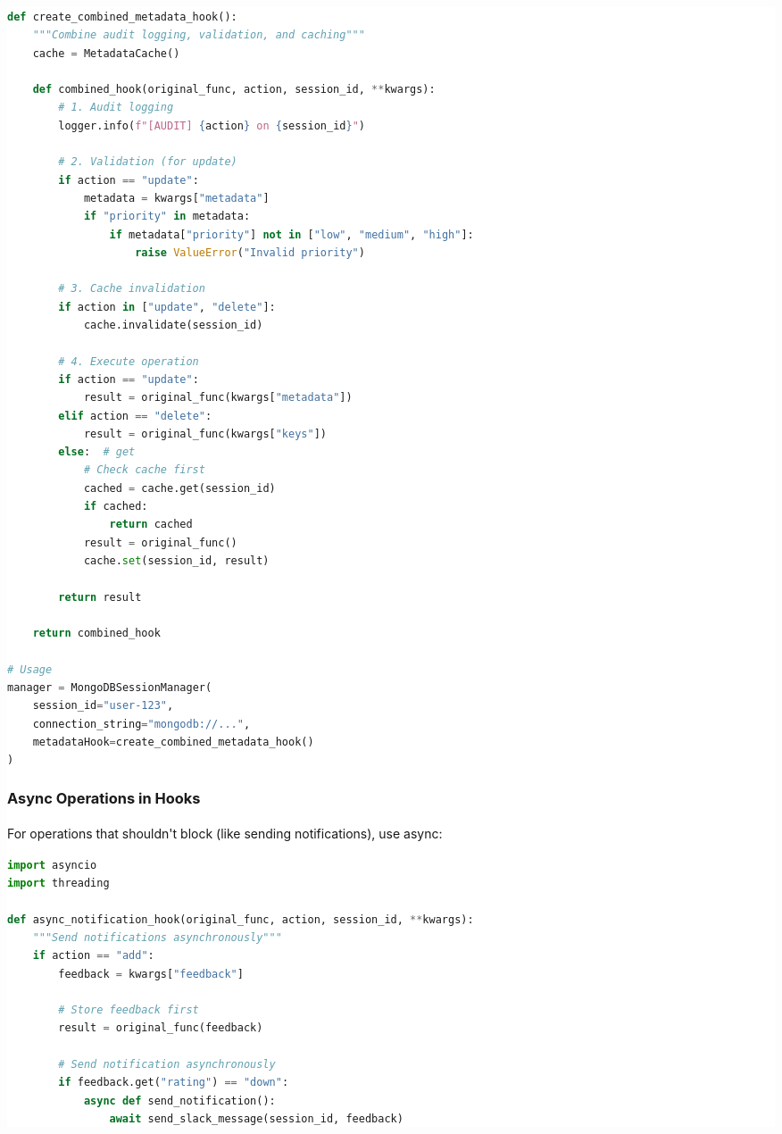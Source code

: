 ```python
def create_combined_metadata_hook():
    """Combine audit logging, validation, and caching"""
    cache = MetadataCache()

    def combined_hook(original_func, action, session_id, **kwargs):
        # 1. Audit logging
        logger.info(f"[AUDIT] {action} on {session_id}")

        # 2. Validation (for update)
        if action == "update":
            metadata = kwargs["metadata"]
            if "priority" in metadata:
                if metadata["priority"] not in ["low", "medium", "high"]:
                    raise ValueError("Invalid priority")

        # 3. Cache invalidation
        if action in ["update", "delete"]:
            cache.invalidate(session_id)

        # 4. Execute operation
        if action == "update":
            result = original_func(kwargs["metadata"])
        elif action == "delete":
            result = original_func(kwargs["keys"])
        else:  # get
            # Check cache first
            cached = cache.get(session_id)
            if cached:
                return cached
            result = original_func()
            cache.set(session_id, result)

        return result

    return combined_hook

# Usage
manager = MongoDBSessionManager(
    session_id="user-123",
    connection_string="mongodb://...",
    metadataHook=create_combined_metadata_hook()
)
```

### Async Operations in Hooks

For operations that shouldn't block (like sending notifications), use async:

```python
import asyncio
import threading

def async_notification_hook(original_func, action, session_id, **kwargs):
    """Send notifications asynchronously"""
    if action == "add":
        feedback = kwargs["feedback"]

        # Store feedback first
        result = original_func(feedback)

        # Send notification asynchronously
        if feedback.get("rating") == "down":
            async def send_notification():
                await send_slack_message(session_id, feedback)
```